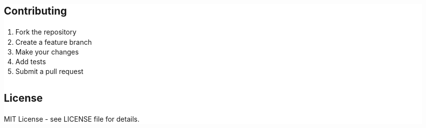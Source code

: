 ## Contributing

1. Fork the repository
2. Create a feature branch
3. Make your changes
4. Add tests
5. Submit a pull request

## License

MIT License - see LICENSE file for details.

